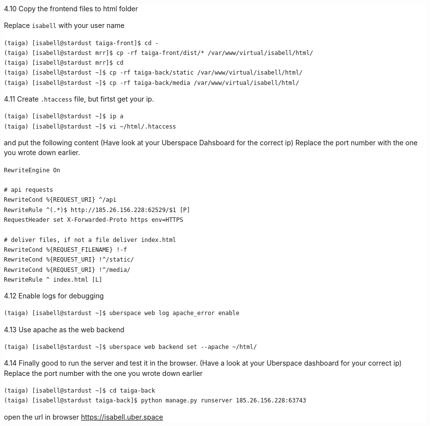 4.10 Copy the frontend files to html folder

Replace `isabell` with your user name

```shell
(taiga) [isabell@stardust taiga-front]$ cd -
(taiga) [isabell@stardust mrr]$ cp -rf taiga-front/dist/* /var/www/virtual/isabell/html/
(taiga) [isabell@stardust mrr]$ cd
(taiga) [isabell@stardust ~]$ cp -rf taiga-back/static /var/www/virtual/isabell/html/
(taiga) [isabell@stardust ~]$ cp -rf taiga-back/media /var/www/virtual/isabell/html/
```

4.11 Create `.htaccess` file, but firtst get your ip.  

```shell
(taiga) [isabell@stardust ~]$ ip a
(taiga) [isabell@stardust ~]$ vi ~/html/.htaccess
```

and put the following content (Have look at your Uberspace Dahsboard for the correct ip) Replace the port number with the one you wrote down earlier.

```
RewriteEngine On

# api requests
RewriteCond %{REQUEST_URI} ^/api
RewriteRule ^(.*)$ http://185.26.156.228:62529/$1 [P]
RequestHeader set X-Forwarded-Proto https env=HTTPS

# deliver files, if not a file deliver index.html
RewriteCond %{REQUEST_FILENAME} !-f
RewriteCond %{REQUEST_URI} !^/static/
RewriteCond %{REQUEST_URI} !^/media/
RewriteRule ^ index.html [L]
```



4.12 Enable logs for debugging

```shell
(taiga) [isabell@stardust ~]$ uberspace web log apache_error enable
```

4.13 Use apache as the web backend

```shell
(taiga) [isabell@stardust ~]$ uberspace web backend set --apache ~/html/
```

4.14 Finally good to run the server and test it in the browser. (Have a look at your Uberspace dashboard for your correct ip) Replace the port number with the one you wrote down earlier

```shell
(taiga) [isabell@stardust ~]$ cd taiga-back
(taiga) [isabell@stardust taiga-back]$ python manage.py runserver 185.26.156.228:63743
```

open the url in browser https://isabell.uber.space
